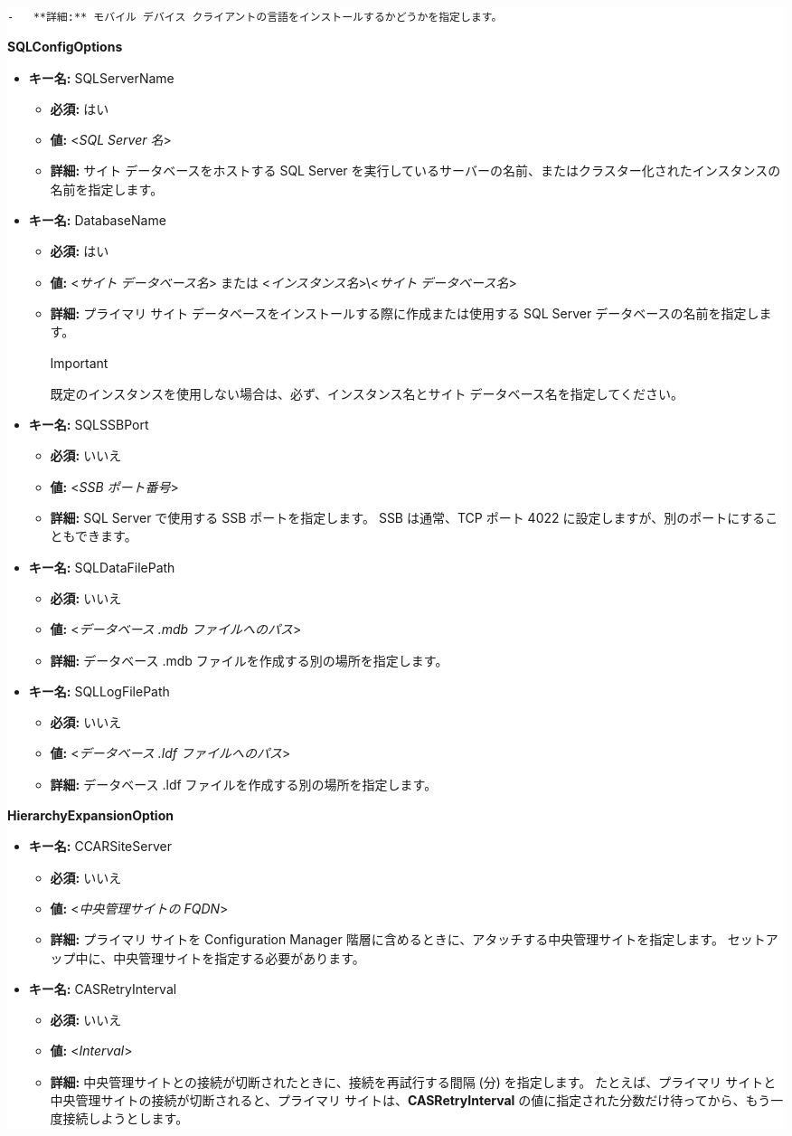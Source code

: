     -   **詳細:** モバイル デバイス クライアントの言語をインストールするかどうかを指定します。  

**SQLConfigOptions**  

-   **キー名:** SQLServerName  

    -   **必須:** はい  

    -   **値:** <*SQL Server 名*>  

    -   **詳細:** サイト データベースをホストする SQL Server を実行しているサーバーの名前、またはクラスター化されたインスタンスの名前を指定します。  

-   **キー名:** DatabaseName  

    -   **必須:** はい  

    -   **値:** <*サイト データベース名*> または <*インスタンス名*>\\<*サイト データベース名*>  

    -   **詳細:** プライマリ サイト データベースをインストールする際に作成または使用する SQL Server データベースの名前を指定します。  

        > [!IMPORTANT]  
        >  既定のインスタンスを使用しない場合は、必ず、インスタンス名とサイト データベース名を指定してください。  

-   **キー名:** SQLSSBPort  

    -   **必須:** いいえ  

    -   **値:** <*SSB ポート番号*>  

    -   **詳細:** SQL Server で使用する SSB ポートを指定します。 SSB は通常、TCP ポート 4022 に設定しますが、別のポートにすることもできます。  

-   **キー名:** SQLDataFilePath  

    -   **必須:** いいえ  

    -   **値:** <*データベース .mdb ファイルへのパス*>  

    -   **詳細:** データベース .mdb ファイルを作成する別の場所を指定します。  

-   **キー名:** SQLLogFilePath  

    -   **必須:** いいえ  

    -   **値:** <*データベース .ldf ファイルへのパス*>  

    -   **詳細:** データベース .ldf ファイルを作成する別の場所を指定します。  

**HierarchyExpansionOption**  

-   **キー名:** CCARSiteServer  

    -   **必須:** いいえ  

    -   **値:** <*中央管理サイトの FQDN*>  

    -   **詳細:** プライマリ サイトを Configuration Manager 階層に含めるときに、アタッチする中央管理サイトを指定します。 セットアップ中に、中央管理サイトを指定する必要があります。  

-   **キー名:** CASRetryInterval  

    -   **必須:** いいえ  

    -   **値:** <*Interval*>  

    -   **詳細:** 中央管理サイトとの接続が切断されたときに、接続を再試行する間隔 (分) を指定します。 たとえば、プライマリ サイトと中央管理サイトの接続が切断されると、プライマリ サイトは、**CASRetryInterval** の値に指定された分数だけ待ってから、もう一度接続しようとします。  
